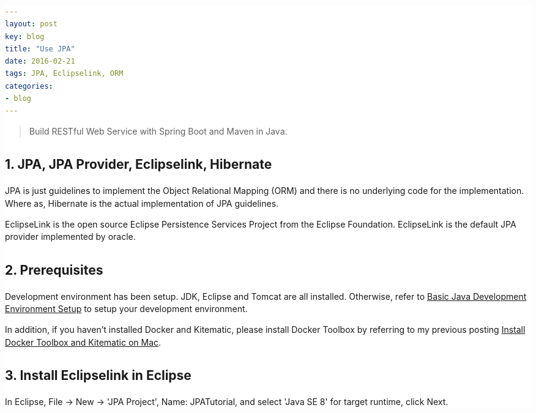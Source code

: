 ```yaml
---
layout: post
key: blog
title: "Use JPA"
date: 2016-02-21
tags: JPA, Eclipselink, ORM
categories:
- blog
---
```


> Build RESTful Web Service with Spring Boot and Maven in Java.

## 1. JPA, JPA Provider, Eclipselink, Hibernate
JPA is just guidelines to implement the Object Relational Mapping (ORM) and there is no underlying code for the implementation. Where as, Hibernate is the actual implementation of JPA guidelines.

EclipseLink is the open source Eclipse Persistence Services Project from the Eclipse Foundation.
EclipseLink is the default JPA provider implemented by oracle.

## 2. Prerequisites
Development environment has been setup. JDK, Eclipse and Tomcat are all installed. Otherwise, refer to [Basic Java Development Environment Setup](http://jojozhuang.github.io/blog/2016/02/05/basic-java-development-environment-setup/) to setup your development environment.

In addition, if you haven’t installed Docker and Kitematic, please install Docker Toolbox by referring to my previous posting [Install Docker Toolbox and Kitematic on Mac](http://jojozhuang.github.io/blog/2016/09/15/install-docker-toolboxand-kitematic-on-mac/).

## 3. Install Eclipselink in Eclipse
In Eclipse, File -> New -> 'JPA Project', Name: JPATutorial, and select 'Java SE 8' for target runtime, click Next.  